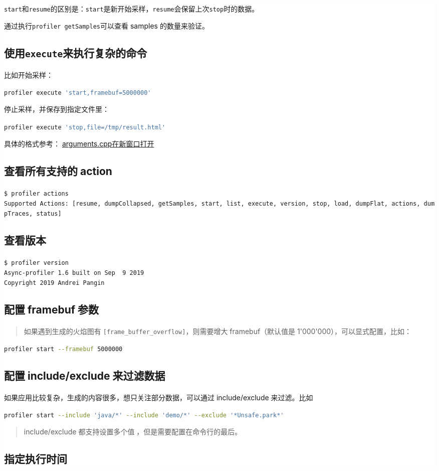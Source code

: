 `start`和`resume`的区别是：`start`是新开始采样，`resume`会保留上次`stop`时的数据。

通过执行`profiler getSamples`可以查看 samples 的数量来验证。

## 使用`execute`来执行复杂的命令

比如开始采样：

```bash
profiler execute 'start,framebuf=5000000'
```

停止采样，并保存到指定文件里：

```bash
profiler execute 'stop,file=/tmp/result.html'
```

具体的格式参考： [arguments.cpp在新窗口打开](https://github.com/jvm-profiling-tools/async-profiler/blob/v2.5/src/arguments.cpp#L50)

## 查看所有支持的 action

```bash
$ profiler actions
Supported Actions: [resume, dumpCollapsed, getSamples, start, list, execute, version, stop, load, dumpFlat, actions, dumpTraces, status]
```

## 查看版本

```bash
$ profiler version
Async-profiler 1.6 built on Sep  9 2019
Copyright 2019 Andrei Pangin
```

## 配置 framebuf 参数

> 如果遇到生成的火焰图有 `[frame_buffer_overflow]`，则需要增大 framebuf（默认值是 1'000'000），可以显式配置，比如：

```bash
profiler start --framebuf 5000000
```

## 配置 include/exclude 来过滤数据

如果应用比较复杂，生成的内容很多，想只关注部分数据，可以通过 include/exclude 来过滤。比如

```bash
profiler start --include 'java/*' --include 'demo/*' --exclude '*Unsafe.park*'
```

> include/exclude 都支持设置多个值 ，但是需要配置在命令行的最后。

## 指定执行时间
